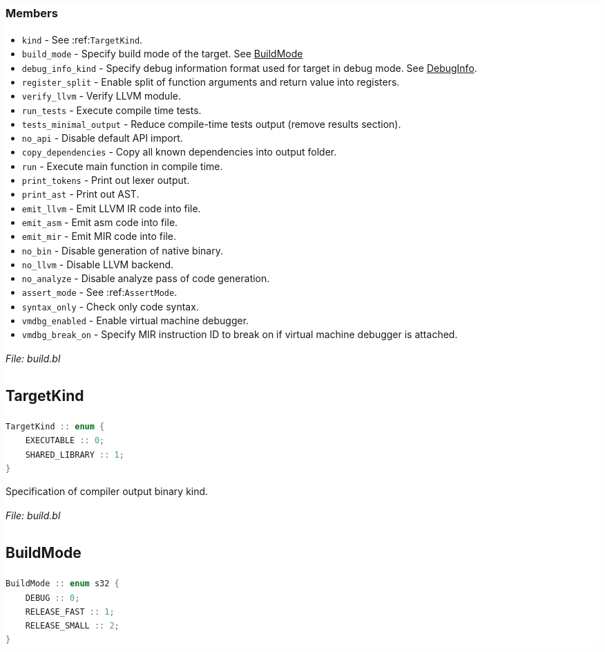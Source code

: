 

### Members
* `kind` - See :ref:`TargetKind`.
* `build_mode` - Specify build mode of the target. See [BuildMode](#buildmode)
* `debug_info_kind` - Specify debug information format used for target in debug mode. See [DebugInfo](#debuginfo).
* `register_split` - Enable split of function arguments and return value into registers.
* `verify_llvm` - Verify LLVM module.
* `run_tests` - Execute compile time tests.
* `tests_minimal_output` - Reduce compile-time tests output (remove results section).
* `no_api` - Disable default API import.
* `copy_dependencies` - Copy all known dependencies into output folder.
* `run` - Execute main function in compile time.
* `print_tokens` - Print out lexer output.
* `print_ast` - Print out AST.
* `emit_llvm` - Emit LLVM IR code into file.
* `emit_asm` - Emit asm code into file.
* `emit_mir` - Emit MIR code into file.
* `no_bin` - Disable generation of native binary.
* `no_llvm` - Disable LLVM backend.
* `no_analyze` - Disable analyze pass of code generation.
* `assert_mode` - See :ref:`AssertMode`.
* `syntax_only` - Check only code syntax.
* `vmdbg_enabled` - Enable virtual machine debugger.
* `vmdbg_break_on` - Specify MIR instruction ID to break on if virtual machine debugger is attached.


*File: build.bl*


## TargetKind

```c
TargetKind :: enum {
    EXECUTABLE :: 0;
    SHARED_LIBRARY :: 1;
}
```

Specification of compiler output binary kind.



*File: build.bl*


## BuildMode

```c
BuildMode :: enum s32 {
    DEBUG :: 0;
    RELEASE_FAST :: 1;
    RELEASE_SMALL :: 2;
}
```

